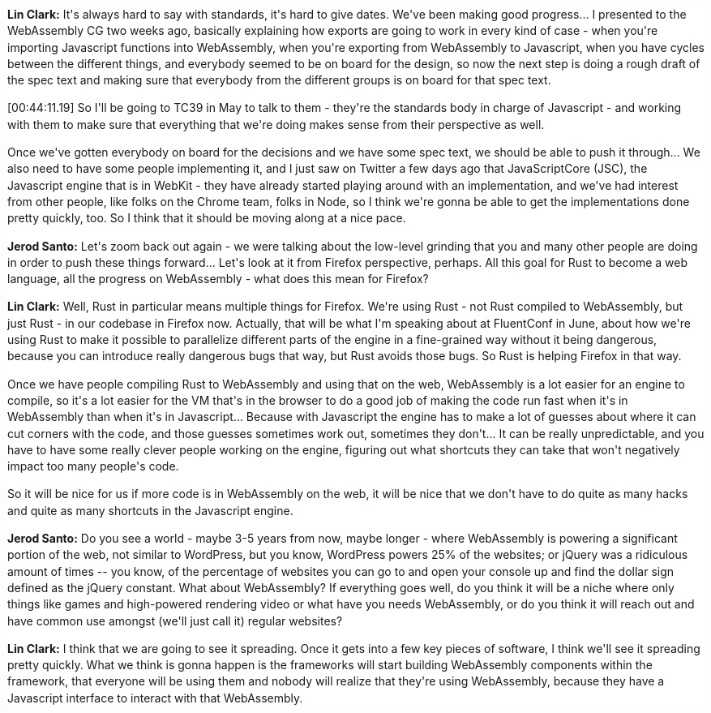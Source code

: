 **Lin Clark:** It's always hard to say with standards, it's hard to give dates. We've been making good progress... I presented to the WebAssembly CG two weeks ago, basically explaining how exports are going to work in every kind of case - when you're importing Javascript functions into WebAssembly, when you're exporting from WebAssembly to Javascript, when you have cycles between the different things, and everybody seemed to be on board for the design, so now the next step is doing a rough draft of the spec text and making sure that everybody from the different groups is on board for that spec text.

\[00:44:11.19\] So I'll be going to TC39 in May to talk to them - they're the standards body in charge of Javascript - and working with them to make sure that everything that we're doing makes sense from their perspective as well.

Once we've gotten everybody on board for the decisions and we have some spec text, we should be able to push it through... We also need to have some people implementing it, and I just saw on Twitter a few days ago that JavaScriptCore (JSC), the Javascript engine that is in WebKit - they have already started playing around with an implementation, and we've had interest from other people, like folks on the Chrome team, folks in Node, so I think we're gonna be able to get the implementations done pretty quickly, too. So I think that it should be moving along at a nice pace.

**Jerod Santo:** Let's zoom back out again - we were talking about the low-level grinding that you and many other people are doing in order to push these things forward... Let's look at it from Firefox perspective, perhaps. All this goal for Rust to become a web language, all the progress on WebAssembly - what does this mean for Firefox?

**Lin Clark:** Well, Rust in particular means multiple things for Firefox. We're using Rust - not Rust compiled to WebAssembly, but just Rust - in our codebase in Firefox now. Actually, that will be what I'm speaking about at FluentConf in June, about how we're using Rust to make it possible to parallelize different parts of the engine in a fine-grained way without it being dangerous, because you can introduce really dangerous bugs that way, but Rust avoids those bugs. So Rust is helping Firefox in that way.

Once we have people compiling Rust to WebAssembly and using that on the web, WebAssembly is a lot easier for an engine to compile, so it's a lot easier for the VM that's in the browser to do a good job of making the code run fast when it's in WebAssembly than when it's in Javascript... Because with Javascript the engine has to make a lot of guesses about where it can cut corners with the code, and those guesses sometimes work out, sometimes they don't... It can be really unpredictable, and you have to have some really clever people working on the engine, figuring out what shortcuts they can take that won't negatively impact too many people's code.

So it will be nice for us if more code is in WebAssembly on the web, it will be nice that we don't have to do quite as many hacks and quite as many shortcuts in the Javascript engine.

**Jerod Santo:** Do you see a world - maybe 3-5 years from now, maybe longer - where WebAssembly is powering a significant portion of the web, not similar to WordPress, but you know, WordPress powers 25% of the websites; or jQuery was a ridiculous amount of times -- you know, of the percentage of websites you can go to and open your console up and find the dollar sign defined as the jQuery constant. What about WebAssembly? If everything goes well, do you think it will be a niche where only things like games and high-powered rendering video or what have you needs WebAssembly, or do you think it will reach out and have common use amongst (we'll just call it) regular websites?

**Lin Clark:** I think that we are going to see it spreading. Once it gets into a few key pieces of software, I think we'll see it spreading pretty quickly. What we think is gonna happen is the frameworks will start building WebAssembly components within the framework, that everyone will be using them and nobody will realize that they're using WebAssembly, because they have a Javascript interface to interact with that WebAssembly.

